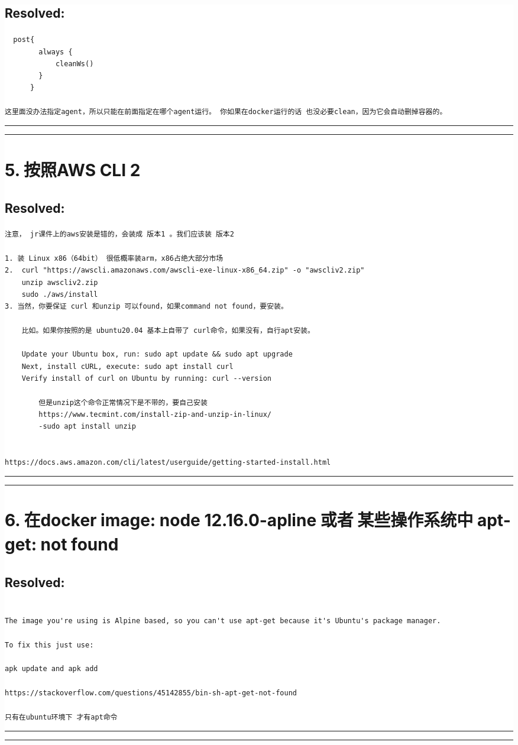 ## Resolved: 
```
  post{
        always {
            cleanWs()
        }
      }  
      
这里面没办法指定agent，所以只能在前面指定在哪个agent运行。 你如果在docker运行的话 也没必要clean，因为它会自动删掉容器的。      
```
----------------------------------------------------
----------------------------------------------------
# 5. 按照AWS CLI 2

## Resolved: 
```
注意， jr课件上的aws安装是错的，会装成 版本1 。我们应该装 版本2

1. 装 Linux x86（64bit） 很低概率装arm，x86占绝大部分市场
2.  curl "https://awscli.amazonaws.com/awscli-exe-linux-x86_64.zip" -o "awscliv2.zip"
    unzip awscliv2.zip
    sudo ./aws/install
3. 当然，你要保证 curl 和unzip 可以found，如果command not found，要安装。

    比如。如果你按照的是 ubuntu20.04 基本上自带了 curl命令，如果没有，自行apt安装。
    
    Update your Ubuntu box, run: sudo apt update && sudo apt upgrade
    Next, install cURL, execute: sudo apt install curl
    Verify install of curl on Ubuntu by running: curl --version
        
        但是unzip这个命令正常情况下是不带的，要自己安装
        https://www.tecmint.com/install-zip-and-unzip-in-linux/
        -sudo apt install unzip


https://docs.aws.amazon.com/cli/latest/userguide/getting-started-install.html
```
----------------------------------------------------
----------------------------------------------------
# 6. 在docker image: node 12.16.0-apline 或者 某些操作系统中 apt-get: not found

## Resolved: 
```

The image you're using is Alpine based, so you can't use apt-get because it's Ubuntu's package manager.

To fix this just use:

apk update and apk add

https://stackoverflow.com/questions/45142855/bin-sh-apt-get-not-found

只有在ubuntu环境下 才有apt命令
```
----------------------------------------------------
----------------------------------------------------